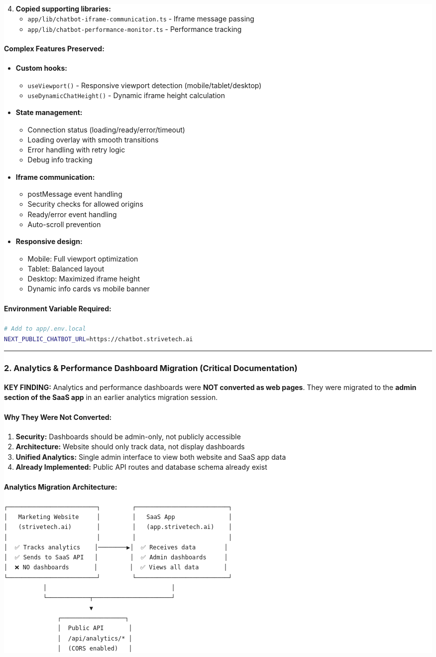 4. **Copied supporting libraries:**
   - `app/lib/chatbot-iframe-communication.ts` - Iframe message passing
   - `app/lib/chatbot-performance-monitor.ts` - Performance tracking

#### Complex Features Preserved:

- **Custom hooks:**
  - `useViewport()` - Responsive viewport detection (mobile/tablet/desktop)
  - `useDynamicChatHeight()` - Dynamic iframe height calculation

- **State management:**
  - Connection status (loading/ready/error/timeout)
  - Loading overlay with smooth transitions
  - Error handling with retry logic
  - Debug info tracking

- **Iframe communication:**
  - postMessage event handling
  - Security checks for allowed origins
  - Ready/error event handling
  - Auto-scroll prevention

- **Responsive design:**
  - Mobile: Full viewport optimization
  - Tablet: Balanced layout
  - Desktop: Maximized iframe height
  - Dynamic info cards vs mobile banner

#### Environment Variable Required:

```bash
# Add to app/.env.local
NEXT_PUBLIC_CHATBOT_URL=https://chatbot.strivetech.ai
```

---

### 2. Analytics & Performance Dashboard Migration (Critical Documentation)

**KEY FINDING:** Analytics and performance dashboards were **NOT converted as web pages**. They were migrated to the **admin section of the SaaS app** in an earlier analytics migration session.

#### Why They Were Not Converted:

1. **Security:** Dashboards should be admin-only, not publicly accessible
2. **Architecture:** Website should only track data, not display dashboards
3. **Unified Analytics:** Single admin interface to view both website and SaaS app data
4. **Already Implemented:** Public API routes and database schema already exist

#### Analytics Migration Architecture:

```
┌─────────────────────────┐         ┌──────────────────────────┐
│   Marketing Website     │         │   SaaS App               │
│   (strivetech.ai)       │         │   (app.strivetech.ai)    │
│                         │         │                          │
│  ✅ Tracks analytics    │────────▶│  ✅ Receives data        │
│  ✅ Sends to SaaS API   │         │  ✅ Admin dashboards     │
│  ❌ NO dashboards       │         │  ✅ Views all data       │
└─────────────────────────┘         └──────────────────────────┘
           │                                   │
           └────────────┬──────────────────────┘
                        ▼
               ┌──────────────────┐
               │  Public API       │
               │  /api/analytics/* │
               │  (CORS enabled)   │
```